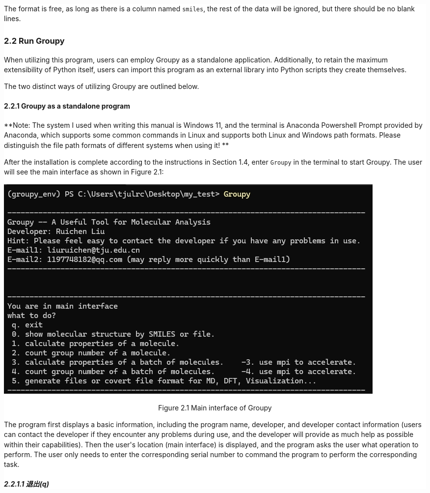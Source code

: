 The format is free, as long as there is a column named `smiles`, the rest of the data will be ignored, but there should be no blank lines.

### 2.2 Run Groupy

When utilizing this program, users can employ Groupy as a standalone  application. Additionally, to retain the maximum extensibility of Python itself, users can import this program as an external library into  Python scripts they create themselves.

The two distinct ways of utilizing Groupy are outlined below.

#### 2.2.1 Groupy as a standalone program

**Note: The system I used when writing this manual is Windows 11, and the terminal is Anaconda Powershell Prompt provided by Anaconda, which supports some common commands in Linux and supports both Linux and Windows path formats. Please distinguish the file path formats of different systems when using it! **

After the installation is complete according to the instructions in Section 1.4, enter `Groupy` in the terminal to start Groupy. The user will see the main interface as shown in Figure 2.1:

![](.\figure\main_interface.png)

<div align = "center">Figure 2.1 Main interface of Groupy</div>

The program first displays a basic information, including the program name, developer, and developer contact information (users can contact the developer if they encounter any problems during use, and the developer will provide as much help as possible within their capabilities). Then the user's location (main interface) is displayed, and the program asks the user what operation to perform. The user only needs to enter the corresponding serial number to command the program to perform the corresponding task.

##### 2.2.1.1 退出(q)
